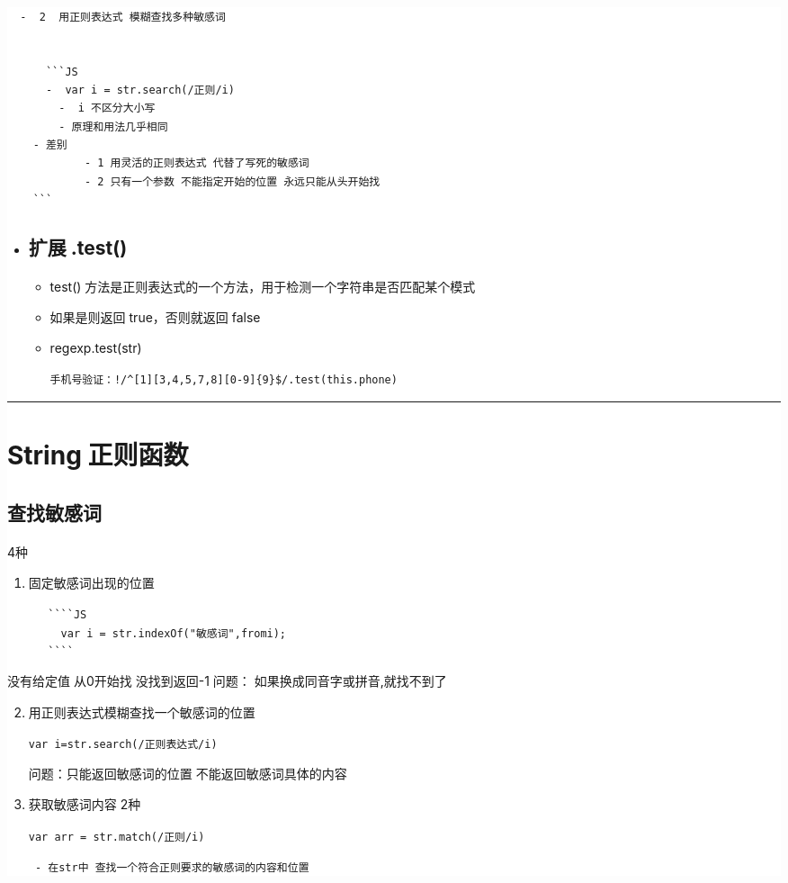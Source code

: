       -  2  用正则表达式 模糊查找多种敏感词
         
         
          ```JS
          -  var i = str.search(/正则/i)
            -  i 不区分大小写
            - 原理和用法几乎相同
        - 差别
                - 1 用灵活的正则表达式 代替了写死的敏感词 
                - 2 只有一个参数 不能指定开始的位置 永远只能从头开始找  
        ```
    
* ##  扩展 .test() 
  - test() 方法是正则表达式的一个方法，用于检测一个字符串是否匹配某个模式
  - 如果是则返回 true，否则就返回 false
  - regexp.test(str)
    
    ```JS
    手机号验证：!/^[1][3,4,5,7,8][0-9]{9}$/.test(this.phone)
    ```

_____




#   String 正则函数 

## 查找敏感词 
  4种
      
  1. 固定敏感词出现的位置
  
            ````JS
              var i = str.indexOf("敏感词",fromi);
            ````
          

没有给定值 从0开始找
  没找到返回-1
  问题： 如果换成同音字或拼音,就找不到了

  2. 用正则表达式模糊查找一个敏感词的位置

        ````JS
        var i=str.search(/正则表达式/i) 
        ````


        问题：只能返回敏感词的位置 不能返回敏感词具体的内容

  3. 获取敏感词内容 2种

        `````JS
        var arr = str.match(/正则/i)
        `````

          - 在str中 查找一个符合正则要求的敏感词的内容和位置
